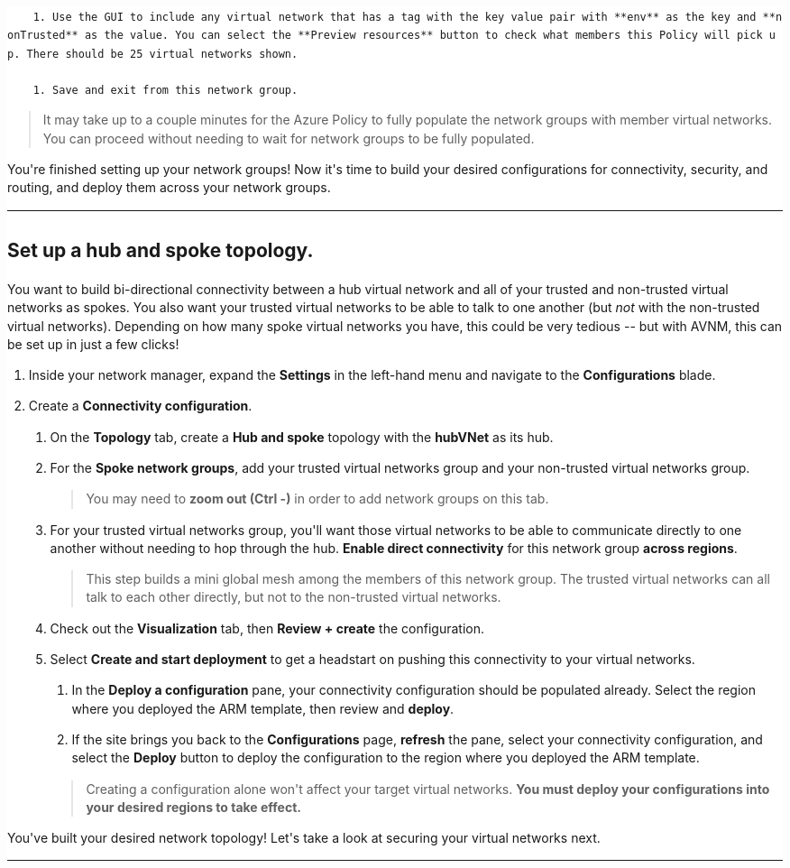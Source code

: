         1. Use the GUI to include any virtual network that has a tag with the key value pair with **env** as the key and **nonTrusted** as the value. You can select the **Preview resources** button to check what members this Policy will pick up. There should be 25 virtual networks shown.
           
        1. Save and exit from this network group.

> It may take up to a couple minutes for the Azure Policy to fully populate the network groups with member virtual networks. You can proceed without needing to wait for network groups to be fully populated.

You're finished setting up your network groups! Now it's time to build your desired configurations for connectivity, security, and routing, and deploy them across your network groups.

---

## Set up a hub and spoke topology.

You want to build bi-directional connectivity between a hub virtual network and all of your trusted and non-trusted virtual networks as spokes. You also want your trusted virtual networks to be able to talk to one another (but _not_ with the non-trusted virtual networks). Depending on how many spoke virtual networks you have, this could be very tedious -- but with AVNM, this can be set up in just a few clicks!

1. Inside your network manager, expand the **Settings** in the left-hand menu and navigate to the **Configurations** blade.

1. Create a **Connectivity configuration**.
   
    1. On the **Topology** tab, create a **Hub and spoke** topology with the **hubVNet** as its hub.
       
    1. For the **Spoke network groups**, add your trusted virtual networks group and your non-trusted virtual networks group.
   
        > You may need to **zoom out (Ctrl -)** in order to add network groups on this tab.
    
    1. For your trusted virtual networks group, you'll want those virtual networks to be able to communicate directly to one another without needing to hop through the hub. **Enable direct connectivity** for this network group **across regions**.

        > This step builds a mini global mesh among the members of this network group. The trusted virtual networks can all talk to each other directly, but not to the non-trusted virtual networks.

    1. Check out the **Visualization** tab, then **Review + create** the configuration.
    
    1. Select **Create and start deployment** to get a headstart on pushing this connectivity to your virtual networks.
       
        1. In the **Deploy a configuration** pane, your connectivity configuration should be populated already. Select the region where you deployed the ARM template, then review and **deploy**.
           
        1. If the site brings you back to the **Configurations** page, **refresh** the pane, select your connectivity configuration, and select the **Deploy** button to deploy the configuration to the region where you deployed the ARM template.
        
        > Creating a configuration alone won't affect your target virtual networks. **You must deploy your configurations into your desired regions to take effect.**

You've built your desired network topology! Let's take a look at securing your virtual networks next.

---
